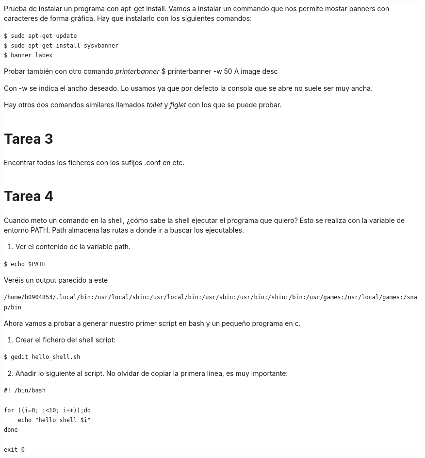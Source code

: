 Prueba de instalar un programa con apt-get install. Vamos a instalar un commando que nos permite mostar banners con caracteres de forma gráfica. Hay que instalarlo con los siguientes comandos:

```
$ sudo apt-get update
$ sudo apt-get install sysvbanner
$ banner labex
```

Probar también con otro comando *printerbanner*
$ printerbanner -w 50 A
image desc

Con -w se indica el ancho deseado. Lo usamos ya que por defecto la consola que se abre no suele ser muy ancha.

Hay otros dos comandos similares llamados *toilet* y *figlet* con los que se puede probar.


# Tarea 3

Encontrar todos los ficheros con los sufijos .conf en etc.

# Tarea 4 

Cuando meto un comando en la shell, ¿cómo sabe la shell ejecutar el programa que quiero? Esto se realiza con la variable de entorno PATH. Path almacena las rutas a donde ir a buscar los ejecutables.

1. Ver el contenido de la variable path.
```
$ echo $PATH
```

Veréis un output parecido a este 
```
/home/b0904853/.local/bin:/usr/local/sbin:/usr/local/bin:/usr/sbin:/usr/bin:/sbin:/bin:/usr/games:/usr/local/games:/snap/bin
```

Ahora vamos a probar a generar nuestro primer script en bash y un pequeño programa en c.
1. Crear el fichero del shell script:
```
$ gedit hello_shell.sh
```

2. Añadir lo siguiente al script. No olvidar de copiar la primera línea, es muy importante:
```
#! /bin/bash

for ((i=0; i<10; i++));do
    echo "hello shell $i"
done

exit 0
```
